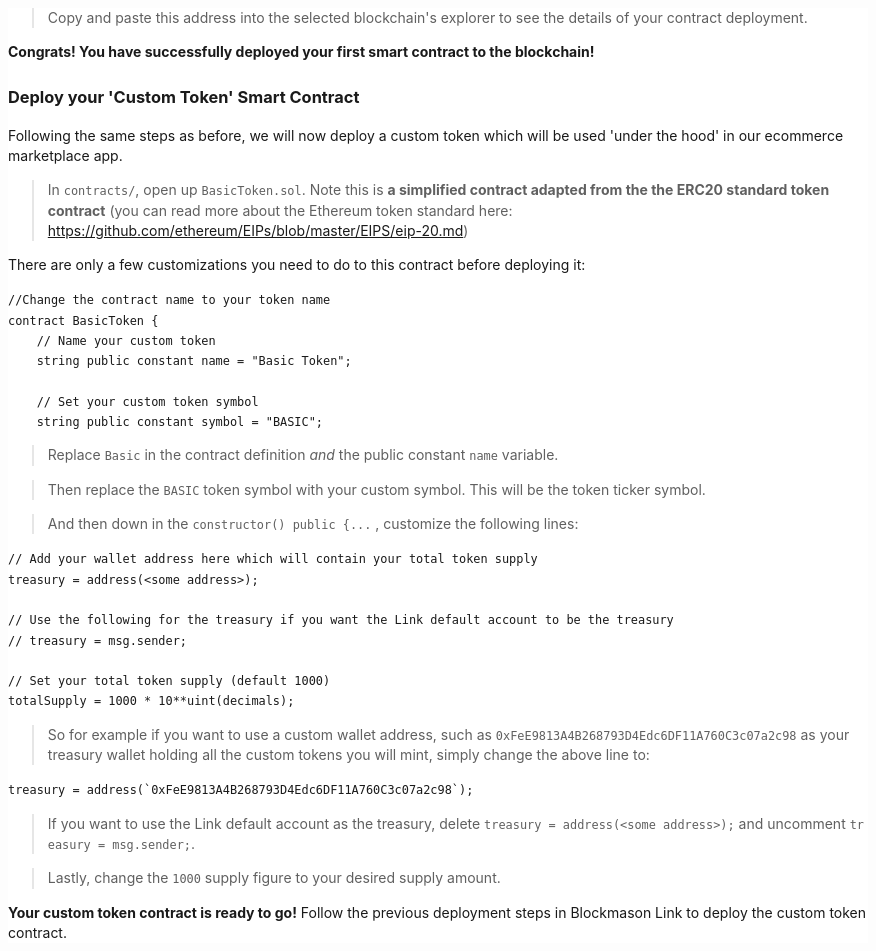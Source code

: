 > Copy and paste this address into the selected blockchain's explorer to see the details of your contract deployment.

**Congrats! You have successfully deployed your first smart contract to the blockchain!** 

### Deploy your 'Custom Token' Smart Contract

Following the same steps as before, we will now deploy a custom token which will be used 'under the hood' in our ecommerce marketplace app. 

> In `contracts/`, open up `BasicToken.sol`. Note this is **a simplified contract adapted from the the ERC20 standard token contract** (you can read more about the Ethereum token standard here: https://github.com/ethereum/EIPs/blob/master/EIPS/eip-20.md)

There are only a few customizations you need to do to this contract before deploying it:
```
//Change the contract name to your token name
contract BasicToken {
    // Name your custom token
    string public constant name = "Basic Token";

    // Set your custom token symbol
    string public constant symbol = "BASIC";
```

> Replace `Basic` in the contract definition *and* the public constant `name` variable. 

> Then replace the `BASIC` token symbol with your custom symbol. This will be the token ticker symbol. 

> And then down in the `constructor() public {...` , customize the following lines:
```
// Add your wallet address here which will contain your total token supply
treasury = address(<some address>);

// Use the following for the treasury if you want the Link default account to be the treasury
// treasury = msg.sender;

// Set your total token supply (default 1000)
totalSupply = 1000 * 10**uint(decimals);
```

> So for example if you want to use a custom wallet address, such as `0xFeE9813A4B268793D4Edc6DF11A760C3c07a2c98` as your treasury wallet holding all the custom tokens you will mint, simply change the above line to:
```
treasury = address(`0xFeE9813A4B268793D4Edc6DF11A760C3c07a2c98`);
```

> If you want to use the Link default account as the treasury, delete `treasury = address(<some address>);` and uncomment `treasury = msg.sender;`. 

> Lastly, change the `1000` supply figure to your desired supply amount. 

**Your custom token contract is ready to go!** Follow the previous deployment steps in Blockmason Link to deploy the custom token contract. 
